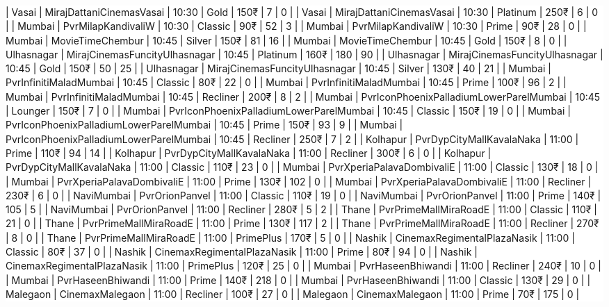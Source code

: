 | Vasai        | MirajDattaniCinemasVasai                | 10:30 | Gold            |  150₹ |        7 |      0 |
| Vasai        | MirajDattaniCinemasVasai                | 10:30 | Platinum        |  250₹ |        6 |      0 |
| Mumbai       | PvrMilapKandivaliW                      | 10:30 | Classic         |   90₹ |       52 |      3 |
| Mumbai       | PvrMilapKandivaliW                      | 10:30 | Prime           |   90₹ |       28 |      0 |
| Mumbai       | MovieTimeChembur                        | 10:45 | Silver          |  150₹ |       81 |     16 |
| Mumbai       | MovieTimeChembur                        | 10:45 | Gold            |  150₹ |        8 |      0 |
| Ulhasnagar   | MirajCinemasFuncityUlhasnagar           | 10:45 | Platinum        |  160₹ |      180 |     90 |
| Ulhasnagar   | MirajCinemasFuncityUlhasnagar           | 10:45 | Gold            |  150₹ |       50 |     25 |
| Ulhasnagar   | MirajCinemasFuncityUlhasnagar           | 10:45 | Silver          |  130₹ |       40 |     21 |
| Mumbai       | PvrInfinitiMaladMumbai                  | 10:45 | Classic         |   80₹ |       22 |      0 |
| Mumbai       | PvrInfinitiMaladMumbai                  | 10:45 | Prime           |  100₹ |       96 |      2 |
| Mumbai       | PvrInfinitiMaladMumbai                  | 10:45 | Recliner        |  200₹ |        8 |      2 |
| Mumbai       | PvrIconPhoenixPalladiumLowerParelMumbai | 10:45 | Lounger         |  150₹ |        7 |      0 |
| Mumbai       | PvrIconPhoenixPalladiumLowerParelMumbai | 10:45 | Classic         |  150₹ |       19 |      0 |
| Mumbai       | PvrIconPhoenixPalladiumLowerParelMumbai | 10:45 | Prime           |  150₹ |       93 |      9 |
| Mumbai       | PvrIconPhoenixPalladiumLowerParelMumbai | 10:45 | Recliner        |  250₹ |        7 |      2 |
| Kolhapur     | PvrDypCityMallKavalaNaka                | 11:00 | Prime           |  110₹ |       94 |     14 |
| Kolhapur     | PvrDypCityMallKavalaNaka                | 11:00 | Recliner        |  300₹ |        6 |      0 |
| Kolhapur     | PvrDypCityMallKavalaNaka                | 11:00 | Classic         |  110₹ |       23 |      0 |
| Mumbai       | PvrXperiaPalavaDombivaliE               | 11:00 | Classic         |  130₹ |       18 |      0 |
| Mumbai       | PvrXperiaPalavaDombivaliE               | 11:00 | Prime           |  130₹ |      102 |      0 |
| Mumbai       | PvrXperiaPalavaDombivaliE               | 11:00 | Recliner        |  230₹ |        6 |      0 |
| NaviMumbai   | PvrOrionPanvel                          | 11:00 | Classic         |  110₹ |       19 |      0 |
| NaviMumbai   | PvrOrionPanvel                          | 11:00 | Prime           |  140₹ |      105 |      5 |
| NaviMumbai   | PvrOrionPanvel                          | 11:00 | Recliner        |  280₹ |        5 |      2 |
| Thane        | PvrPrimeMallMiraRoadE                   | 11:00 | Classic         |  110₹ |       21 |      0 |
| Thane        | PvrPrimeMallMiraRoadE                   | 11:00 | Prime           |  130₹ |      117 |      2 |
| Thane        | PvrPrimeMallMiraRoadE                   | 11:00 | Recliner        |  270₹ |        8 |      0 |
| Thane        | PvrPrimeMallMiraRoadE                   | 11:00 | PrimePlus       |  170₹ |        5 |      0 |
| Nashik       | CinemaxRegimentalPlazaNasik             | 11:00 | Classic         |   80₹ |       37 |      0 |
| Nashik       | CinemaxRegimentalPlazaNasik             | 11:00 | Prime           |   80₹ |       94 |      0 |
| Nashik       | CinemaxRegimentalPlazaNasik             | 11:00 | PrimePlus       |  120₹ |       25 |      0 |
| Mumbai       | PvrHaseenBhiwandi                       | 11:00 | Recliner        |  240₹ |       10 |      0 |
| Mumbai       | PvrHaseenBhiwandi                       | 11:00 | Prime           |  140₹ |      218 |      0 |
| Mumbai       | PvrHaseenBhiwandi                       | 11:00 | Classic         |  130₹ |       29 |      0 |
| Malegaon     | CinemaxMalegaon                         | 11:00 | Recliner        |  100₹ |       27 |      0 |
| Malegaon     | CinemaxMalegaon                         | 11:00 | Prime           |   70₹ |      175 |      0 |